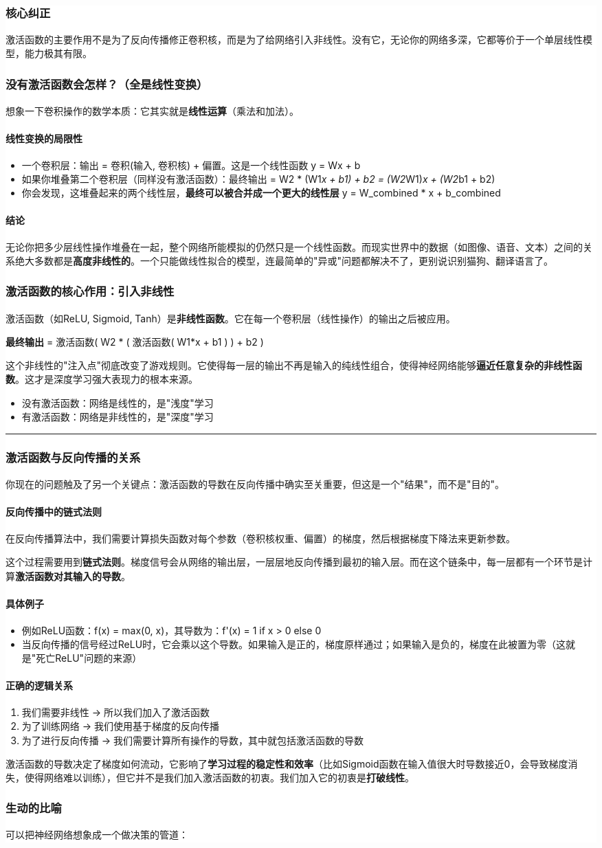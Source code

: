 ### 核心纠正

激活函数的主要作用不是为了反向传播修正卷积核，而是为了给网络引入非线性。没有它，无论你的网络多深，它都等价于一个单层线性模型，能力极其有限。

### 没有激活函数会怎样？（全是线性变换）

想象一下卷积操作的数学本质：它其实就是**线性运算**（乘法和加法）。

#### 线性变换的局限性
- 一个卷积层：输出 = 卷积(输入, 卷积核) + 偏置。这是一个线性函数 y = Wx + b
- 如果你堆叠第二个卷积层（同样没有激活函数）：最终输出 = W2 * (W1*x + b1) + b2 = (W2*W1)*x + (W2*b1 + b2)
- 你会发现，这堆叠起来的两个线性层，**最终可以被合并成一个更大的线性层** y = W_combined * x + b_combined

#### 结论
无论你把多少层线性操作堆叠在一起，整个网络所能模拟的仍然只是一个线性函数。而现实世界中的数据（如图像、语音、文本）之间的关系绝大多数都是**高度非线性的**。一个只能做线性拟合的模型，连最简单的"异或"问题都解决不了，更别说识别猫狗、翻译语言了。

### 激活函数的核心作用：引入非线性

激活函数（如ReLU, Sigmoid, Tanh）是**非线性函数**。它在每一个卷积层（线性操作）的输出之后被应用。

**最终输出** = 激活函数( W2 * ( 激活函数( W1*x + b1 ) ) + b2 )

这个非线性的"注入点"彻底改变了游戏规则。它使得每一层的输出不再是输入的纯线性组合，使得神经网络能够**逼近任意复杂的非线性函数**。这才是深度学习强大表现力的根本来源。

- 没有激活函数：网络是线性的，是"浅度"学习
- 有激活函数：网络是非线性的，是"深度"学习
  

---

### 激活函数与反向传播的关系

你现在的问题触及了另一个关键点：激活函数的导数在反向传播中确实至关重要，但这是一个"结果"，而不是"目的"。

#### 反向传播中的链式法则
在反向传播算法中，我们需要计算损失函数对每个参数（卷积核权重、偏置）的梯度，然后根据梯度下降法来更新参数。

这个过程需要用到**链式法则**。梯度信号会从网络的输出层，一层层地反向传播到最初的输入层。而在这个链条中，每一层都有一个环节是计算**激活函数对其输入的导数**。

#### 具体例子
- 例如ReLU函数：f(x) = max(0, x)，其导数为：f'(x) = 1 if x > 0 else 0
- 当反向传播的信号经过ReLU时，它会乘以这个导数。如果输入是正的，梯度原样通过；如果输入是负的，梯度在此被置为零（这就是"死亡ReLU"问题的来源）

#### 正确的逻辑关系
1. 我们需要非线性 -> 所以我们加入了激活函数
2. 为了训练网络 -> 我们使用基于梯度的反向传播
3. 为了进行反向传播 -> 我们需要计算所有操作的导数，其中就包括激活函数的导数

激活函数的导数决定了梯度如何流动，它影响了**学习过程的稳定性和效率**（比如Sigmoid函数在输入值很大时导数接近0，会导致梯度消失，使得网络难以训练），但它并不是我们加入激活函数的初衷。我们加入它的初衷是**打破线性**。

### 生动的比喻

可以把神经网络想象成一个做决策的管道：

